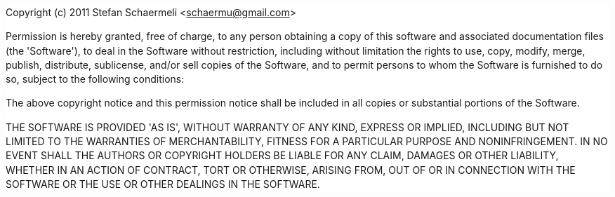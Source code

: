 Copyright (c) 2011 Stefan Schaermeli &lt;schaermu@gmail.com&gt;

Permission is hereby granted, free of charge, to any person obtaining a copy of this software and associated documentation files (the 'Software'), to deal in the Software without restriction, including without limitation the rights to use, copy, modify, merge, publish, distribute, sublicense, and/or sell copies of the Software, and to permit persons to whom the Software is furnished to do so, subject to the following conditions:

The above copyright notice and this permission notice shall be included in all copies or substantial portions of the Software.

THE SOFTWARE IS PROVIDED 'AS IS', WITHOUT WARRANTY OF ANY KIND, EXPRESS OR IMPLIED, INCLUDING BUT NOT LIMITED TO THE WARRANTIES OF MERCHANTABILITY, FITNESS FOR A PARTICULAR PURPOSE AND NONINFRINGEMENT. IN NO EVENT SHALL THE AUTHORS OR COPYRIGHT HOLDERS BE LIABLE FOR ANY CLAIM, DAMAGES OR OTHER LIABILITY, WHETHER IN AN ACTION OF CONTRACT, TORT OR OTHERWISE, ARISING FROM, OUT OF OR IN CONNECTION WITH THE SOFTWARE OR THE USE OR OTHER DEALINGS IN THE SOFTWARE.
